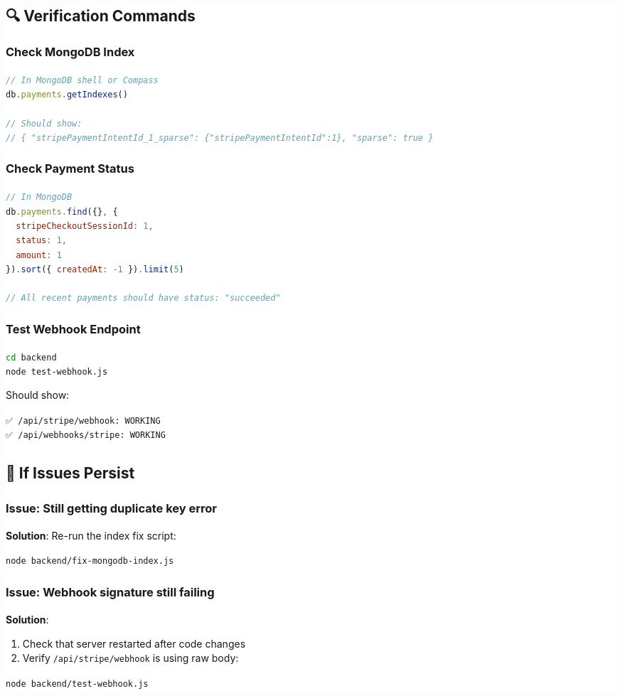 ## 🔍 Verification Commands

### Check MongoDB Index
```javascript
// In MongoDB shell or Compass
db.payments.getIndexes()

// Should show:
// { "stripePaymentIntentId_1_sparse": {"stripePaymentIntentId":1}, "sparse": true }
```

### Check Payment Status
```javascript
// In MongoDB
db.payments.find({}, { 
  stripeCheckoutSessionId: 1, 
  status: 1, 
  amount: 1 
}).sort({ createdAt: -1 }).limit(5)

// All recent payments should have status: "succeeded"
```

### Test Webhook Endpoint
```bash
cd backend
node test-webhook.js
```

Should show:
```
✅ /api/stripe/webhook: WORKING
✅ /api/webhooks/stripe: WORKING
```

## 🐛 If Issues Persist

### Issue: Still getting duplicate key error
**Solution**: Re-run the index fix script:
```bash
node backend/fix-mongodb-index.js
```

### Issue: Webhook signature still failing
**Solution**: 
1. Check that server restarted after code changes
2. Verify `/api/stripe/webhook` is using raw body:
```bash
node backend/test-webhook.js
```
